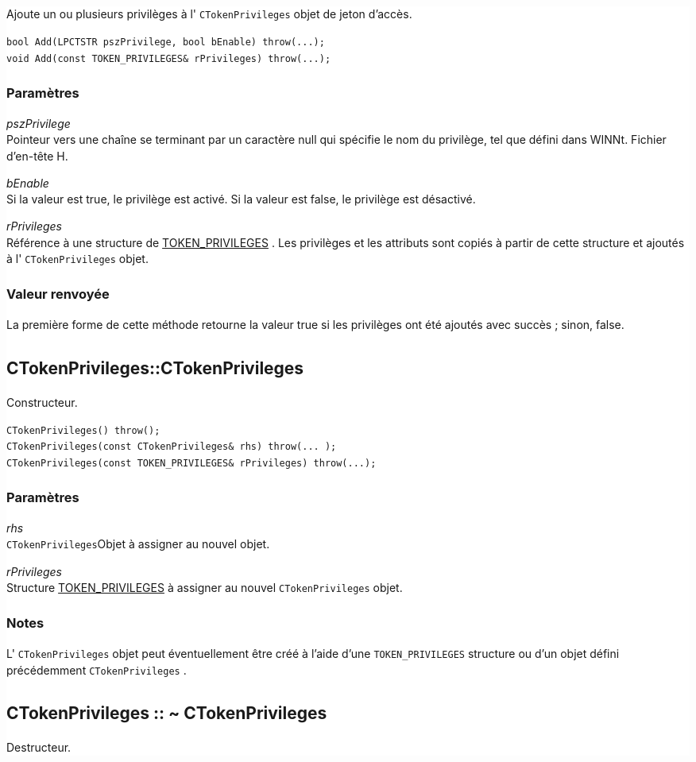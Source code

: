 Ajoute un ou plusieurs privilèges à l' `CTokenPrivileges` objet de jeton d’accès.

```
bool Add(LPCTSTR pszPrivilege, bool bEnable) throw(...);
void Add(const TOKEN_PRIVILEGES& rPrivileges) throw(...);
```

### <a name="parameters"></a>Paramètres

*pszPrivilege*<br/>
Pointeur vers une chaîne se terminant par un caractère null qui spécifie le nom du privilège, tel que défini dans WINNt. Fichier d’en-tête H.

*bEnable*<br/>
Si la valeur est true, le privilège est activé. Si la valeur est false, le privilège est désactivé.

*rPrivileges*<br/>
Référence à une structure de [TOKEN_PRIVILEGES](/windows/win32/api/winnt/ns-winnt-token_privileges) . Les privilèges et les attributs sont copiés à partir de cette structure et ajoutés à l' `CTokenPrivileges` objet.

### <a name="return-value"></a>Valeur renvoyée

La première forme de cette méthode retourne la valeur true si les privilèges ont été ajoutés avec succès ; sinon, false.

## <a name="ctokenprivilegesctokenprivileges"></a><a name="ctokenprivileges"></a> CTokenPrivileges::CTokenPrivileges

Constructeur.

```
CTokenPrivileges() throw();
CTokenPrivileges(const CTokenPrivileges& rhs) throw(... );
CTokenPrivileges(const TOKEN_PRIVILEGES& rPrivileges) throw(...);
```

### <a name="parameters"></a>Paramètres

*rhs*<br/>
`CTokenPrivileges`Objet à assigner au nouvel objet.

*rPrivileges*<br/>
Structure [TOKEN_PRIVILEGES](/windows/win32/api/winnt/ns-winnt-token_privileges) à assigner au nouvel `CTokenPrivileges` objet.

### <a name="remarks"></a>Notes

L' `CTokenPrivileges` objet peut éventuellement être créé à l’aide d’une `TOKEN_PRIVILEGES` structure ou d’un objet défini précédemment `CTokenPrivileges` .

## <a name="ctokenprivilegesctokenprivileges"></a><a name="dtor"></a> CTokenPrivileges :: ~ CTokenPrivileges

Destructeur.
